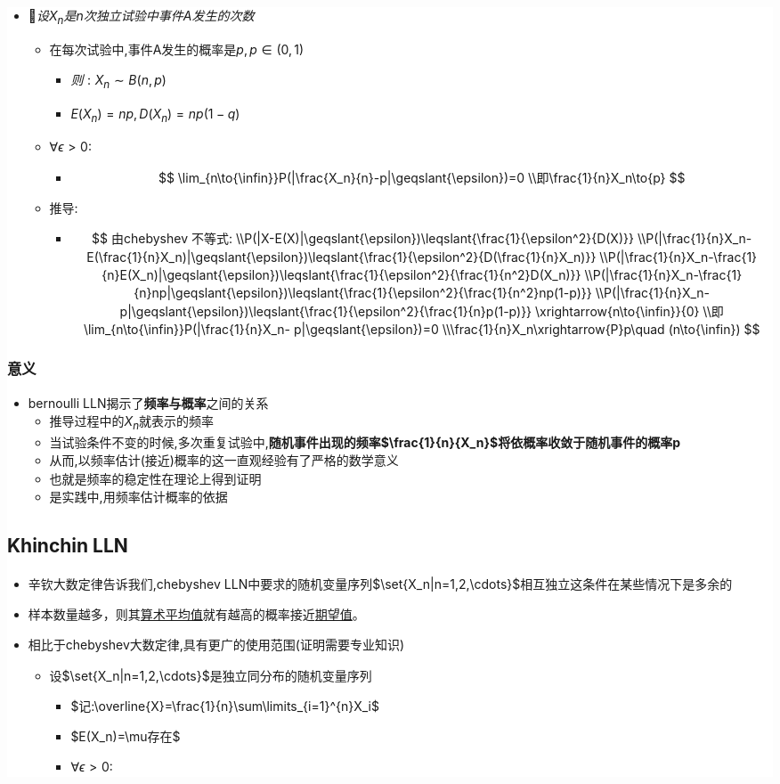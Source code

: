 - 🎈$设X_n是n次独立试验中事件A发生的次数$

  - 在每次试验中,事件A发生的概率是$p,p\in(0,1)$

    - $则:X_n\sim{B(n,p)}$

    - $E(X_n)=np,D(X_n)=np(1-q)$

  - $\forall \epsilon>0:$

    - $$
      \lim_{n\to{\infin}}P(|\frac{X_n}{n}-p|\geqslant{\epsilon})=0
      \\即\frac{1}{n}X_n\to{p}
      $$

  - 推导:

    - $$
      由chebyshev 不等式:
      \\P(|X-E(X)|\geqslant{\epsilon})\leqslant{\frac{1}{\epsilon^2}{D(X)}}
      \\P(|\frac{1}{n}X_n-E(\frac{1}{n}X_n)|\geqslant{\epsilon})\leqslant{\frac{1}{\epsilon^2}{D(\frac{1}{n}X_n)}}
      \\P(|\frac{1}{n}X_n-\frac{1}{n}E(X_n)|\geqslant{\epsilon})\leqslant{\frac{1}{\epsilon^2}{\frac{1}{n^2}D(X_n)}}
      \\P(|\frac{1}{n}X_n-\frac{1}{n}np|\geqslant{\epsilon})\leqslant{\frac{1}{\epsilon^2}{\frac{1}{n^2}np(1-p)}}
      \\P(|\frac{1}{n}X_n- p|\geqslant{\epsilon})\leqslant{\frac{1}{\epsilon^2}{\frac{1}{n}p(1-p)}}
      \xrightarrow{n\to{\infin}}{0}
      \\即\lim_{n\to{\infin}}P(|\frac{1}{n}X_n- p|\geqslant{\epsilon})=0
      \\\frac{1}{n}X_n\xrightarrow{P}p\quad (n\to{\infin})
      $$

### 意义

- bernoulli LLN揭示了**频率与概率**之间的关系
  - 推导过程中的$X_n$就表示的频率
  - 当试验条件不变的时候,多次重复试验中,**随机事件出现的频率$\frac{1}{n}{X_n}$**将依概率收敛于**随机事件的概率p**
  - 从而,以频率估计(接近)概率的这一直观经验有了严格的数学意义
  - 也就是频率的稳定性在理论上得到证明
  - 是实践中,用频率估计概率的依据

## Khinchin LLN

- 辛钦大数定律告诉我们,chebyshev LLN中要求的随机变量序列$\set{X_n|n=1,2,\cdots}$相互独立这条件在某些情况下是多余的

- 样本数量越多，则其[算术平均值](https://zh.wikipedia.org/wiki/算术平均值)就有越高的概率接近[期望值](https://zh.wikipedia.org/wiki/期望值)。

- 相比于chebyshev大数定律,具有更广的使用范围(证明需要专业知识)

  - 设$\set{X_n|n=1,2,\cdots}$是独立同分布的随机变量序列

    - $记:\overline{X}=\frac{1}{n}\sum\limits_{i=1}^{n}X_i$

    - $E(X_n)=\mu存在$

    - $\forall{\epsilon}>0:$
